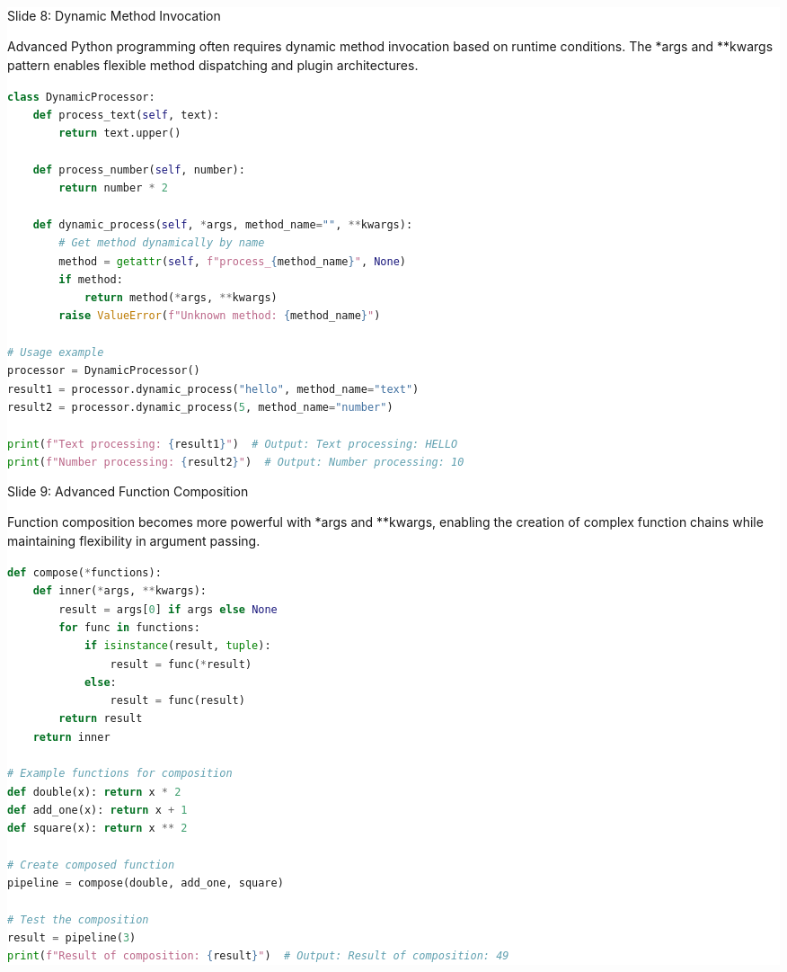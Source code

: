 Slide 8: Dynamic Method Invocation

Advanced Python programming often requires dynamic method invocation based on runtime conditions. The \*args and \*\*kwargs pattern enables flexible method dispatching and plugin architectures.

```python
class DynamicProcessor:
    def process_text(self, text):
        return text.upper()
    
    def process_number(self, number):
        return number * 2
    
    def dynamic_process(self, *args, method_name="", **kwargs):
        # Get method dynamically by name
        method = getattr(self, f"process_{method_name}", None)
        if method:
            return method(*args, **kwargs)
        raise ValueError(f"Unknown method: {method_name}")

# Usage example
processor = DynamicProcessor()
result1 = processor.dynamic_process("hello", method_name="text")
result2 = processor.dynamic_process(5, method_name="number")

print(f"Text processing: {result1}")  # Output: Text processing: HELLO
print(f"Number processing: {result2}")  # Output: Number processing: 10
```

Slide 9: Advanced Function Composition

Function composition becomes more powerful with \*args and \*\*kwargs, enabling the creation of complex function chains while maintaining flexibility in argument passing.

```python
def compose(*functions):
    def inner(*args, **kwargs):
        result = args[0] if args else None
        for func in functions:
            if isinstance(result, tuple):
                result = func(*result)
            else:
                result = func(result)
        return result
    return inner

# Example functions for composition
def double(x): return x * 2
def add_one(x): return x + 1
def square(x): return x ** 2

# Create composed function
pipeline = compose(double, add_one, square)

# Test the composition
result = pipeline(3)
print(f"Result of composition: {result}")  # Output: Result of composition: 49
```

